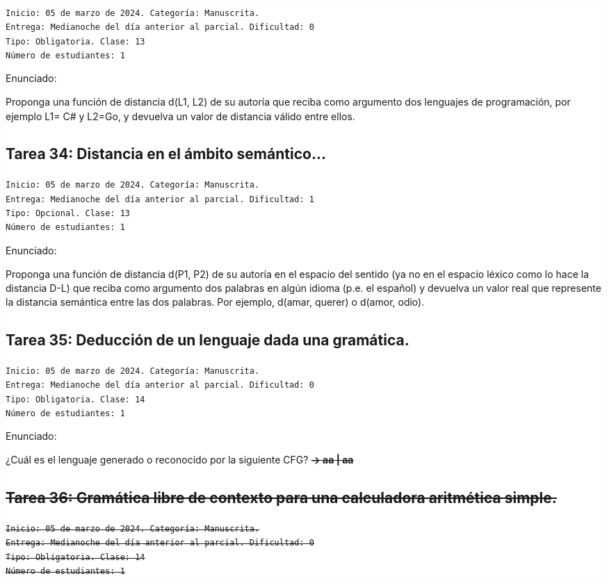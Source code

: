 ```
Inicio: 05 de marzo de 2024. Categoría: Manuscrita.
Entrega: Medianoche del día anterior al parcial. Dificultad: 0
Tipo: Obligatoria. Clase: 13
Número de estudiantes: 1
```

Enunciado:

Proponga una función de distancia d(L1, L2) de su autoría que reciba como argumento dos lenguajes de
programación, por ejemplo L1= C# y L2=Go, y devuelva un valor de distancia válido entre ellos.

## Tarea 34: Distancia en el ámbito semántico...

```
Inicio: 05 de marzo de 2024. Categoría: Manuscrita.
Entrega: Medianoche del día anterior al parcial. Dificultad: 1
Tipo: Opcional. Clase: 13
Número de estudiantes: 1
```

Enunciado:

Proponga una función de distancia d(P1, P2) de su autoría en el espacio del sentido (ya no en el espacio
léxico como lo hace la distancia D-L) que reciba como argumento dos palabras en algún idioma (p.e. el
español) y devuelva un valor real que represente la distancia semántica entre las dos palabras. Por ejemplo,
d(amar, querer) o d(amor, odio).

## Tarea 35: Deducción de un lenguaje dada una gramática.

```
Inicio: 05 de marzo de 2024. Categoría: Manuscrita.
Entrega: Medianoche del día anterior al parcial. Dificultad: 0
Tipo: Obligatoria. Clase: 14
Número de estudiantes: 1
```

Enunciado:

¿Cuál es el lenguaje generado o reconocido por la siguiente CFG? **<S> → a<S>a | aa**

## Tarea 36: Gramática libre de contexto para una calculadora aritmética simple.

```
Inicio: 05 de marzo de 2024. Categoría: Manuscrita.
Entrega: Medianoche del día anterior al parcial. Dificultad: 0
Tipo: Obligatoria. Clase: 14
Número de estudiantes: 1
```
